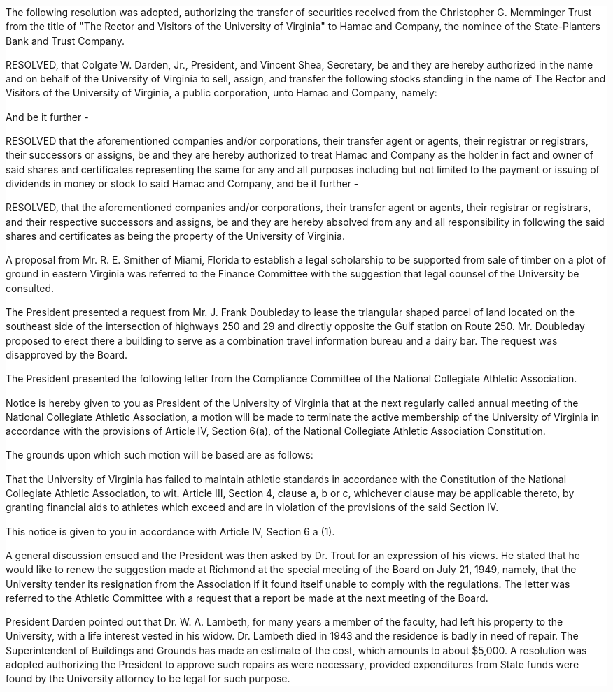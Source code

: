 The following resolution was adopted, authorizing the transfer of securities received from the Christopher G. Memminger Trust from the title of "The Rector and Visitors of the University of Virginia" to Hamac and Company, the nominee of the State-Planters Bank and Trust Company.

RESOLVED, that Colgate W. Darden, Jr., President, and Vincent Shea, Secretary, be and they are hereby authorized in the name and on behalf of the University of Virginia to sell, assign, and transfer the following stocks standing in the name of The Rector and Visitors of the University of Virginia, a public corporation, unto Hamac and Company, namely:

And be it further -

RESOLVED that the aforementioned companies and/or corporations, their transfer agent or agents, their registrar or registrars, their successors or assigns, be and they are hereby authorized to treat Hamac and Company as the holder in fact and owner of said shares and certificates representing the same for any and all purposes including but not limited to the payment or issuing of dividends in money or stock to said Hamac and Company, and be it further -

RESOLVED, that the aforementioned companies and/or corporations, their transfer agent or agents, their registrar or registrars, and their respective successors and assigns, be and they are hereby absolved from any and all responsibility in following the said shares and certificates as being the property of the University of Virginia.

A proposal from Mr. R. E. Smither of Miami, Florida to establish a legal scholarship to be supported from sale of timber on a plot of ground in eastern Virginia was referred to the Finance Committee with the suggestion that legal counsel of the University be consulted.

The President presented a request from Mr. J. Frank Doubleday to lease the triangular shaped parcel of land located on the southeast side of the intersection of highways 250 and 29 and directly opposite the Gulf station on Route 250. Mr. Doubleday proposed to erect there a building to serve as a combination travel information bureau and a dairy bar. The request was disapproved by the Board.

The President presented the following letter from the Compliance Committee of the National Collegiate Athletic Association.

Notice is hereby given to you as President of the University of Virginia that at the next regularly called annual meeting of the National Collegiate Athletic Association, a motion will be made to terminate the active membership of the University of Virginia in accordance with the provisions of Article IV, Section 6(a), of the National Collegiate Athletic Association Constitution.

The grounds upon which such motion will be based are as follows:

That the University of Virginia has failed to maintain athletic standards in accordance with the Constitution of the National Collegiate Athletic Association, to wit. Article III, Section 4, clause a, b or c, whichever clause may be applicable thereto, by granting financial aids to athletes which exceed and are in violation of the provisions of the said Section IV.

This notice is given to you in accordance with Article IV, Section 6 a (1).

A general discussion ensued and the President was then asked by Dr. Trout for an expression of his views. He stated that he would like to renew the suggestion made at Richmond at the special meeting of the Board on July 21, 1949, namely, that the University tender its resignation from the Association if it found itself unable to comply with the regulations. The letter was referred to the Athletic Committee with a request that a report be made at the next meeting of the Board.

President Darden pointed out that Dr. W. A. Lambeth, for many years a member of the faculty, had left his property to the University, with a life interest vested in his widow. Dr. Lambeth died in 1943 and the residence is badly in need of repair. The Superintendent of Buildings and Grounds has made an estimate of the cost, which amounts to about $5,000. A resolution was adopted authorizing the President to approve such repairs as were necessary, provided expenditures from State funds were found by the University attorney to be legal for such purpose.
